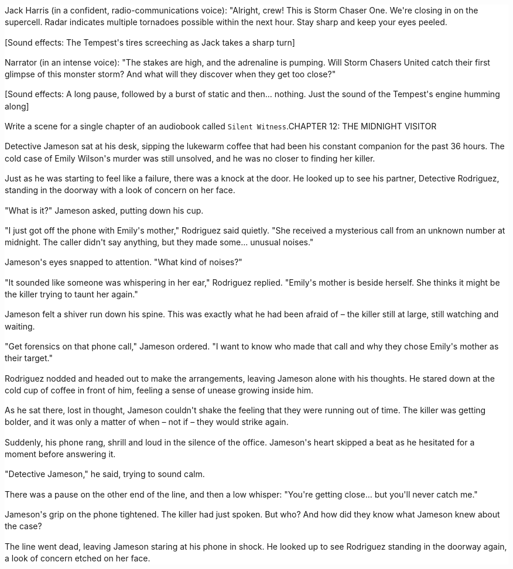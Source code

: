 Jack Harris (in a confident, radio-communications voice): "Alright, crew! This is Storm Chaser One. We're closing in on the supercell. Radar indicates multiple tornadoes possible within the next hour. Stay sharp and keep your eyes peeled.

[Sound effects: The Tempest's tires screeching as Jack takes a sharp turn]

Narrator (in an intense voice): "The stakes are high, and the adrenaline is pumping. Will Storm Chasers United catch their first glimpse of this monster storm? And what will they discover when they get too close?"

[Sound effects: A long pause, followed by a burst of static and then... nothing. Just the sound of the Tempest's engine humming along]<end>

Write a scene for a single chapter of an audiobook called `Silent Witness`.<start>CHAPTER 12: THE MIDNIGHT VISITOR

Detective Jameson sat at his desk, sipping the lukewarm coffee that had been his constant companion for the past 36 hours. The cold case of Emily Wilson's murder was still unsolved, and he was no closer to finding her killer.

Just as he was starting to feel like a failure, there was a knock at the door. He looked up to see his partner, Detective Rodriguez, standing in the doorway with a look of concern on her face.

"What is it?" Jameson asked, putting down his cup.

"I just got off the phone with Emily's mother," Rodriguez said quietly. "She received a mysterious call from an unknown number at midnight. The caller didn't say anything, but they made some... unusual noises."

Jameson's eyes snapped to attention. "What kind of noises?"

"It sounded like someone was whispering in her ear," Rodriguez replied. "Emily's mother is beside herself. She thinks it might be the killer trying to taunt her again."

Jameson felt a shiver run down his spine. This was exactly what he had been afraid of – the killer still at large, still watching and waiting.

"Get forensics on that phone call," Jameson ordered. "I want to know who made that call and why they chose Emily's mother as their target."

Rodriguez nodded and headed out to make the arrangements, leaving Jameson alone with his thoughts. He stared down at the cold cup of coffee in front of him, feeling a sense of unease growing inside him.

As he sat there, lost in thought, Jameson couldn't shake the feeling that they were running out of time. The killer was getting bolder, and it was only a matter of when – not if – they would strike again.

Suddenly, his phone rang, shrill and loud in the silence of the office. Jameson's heart skipped a beat as he hesitated for a moment before answering it.

"Detective Jameson," he said, trying to sound calm.

There was a pause on the other end of the line, and then a low whisper: "You're getting close... but you'll never catch me."

Jameson's grip on the phone tightened. The killer had just spoken. But who? And how did they know what Jameson knew about the case?

The line went dead, leaving Jameson staring at his phone in shock. He looked up to see Rodriguez standing in the doorway again, a look of concern etched on her face.
